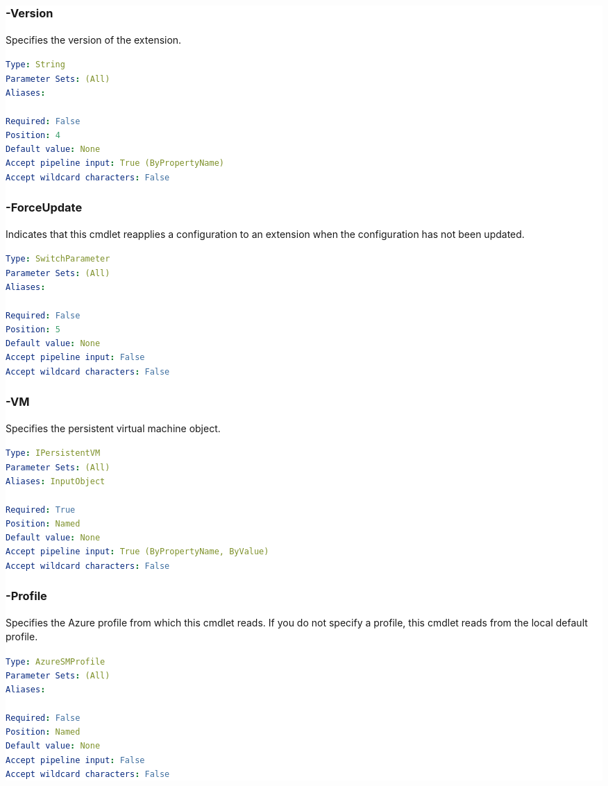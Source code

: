 ### -Version
Specifies the version of the extension.

```yaml
Type: String
Parameter Sets: (All)
Aliases: 

Required: False
Position: 4
Default value: None
Accept pipeline input: True (ByPropertyName)
Accept wildcard characters: False
```

### -ForceUpdate
Indicates that this cmdlet reapplies a configuration to an extension when the configuration has not been updated.

```yaml
Type: SwitchParameter
Parameter Sets: (All)
Aliases: 

Required: False
Position: 5
Default value: None
Accept pipeline input: False
Accept wildcard characters: False
```

### -VM
Specifies the persistent virtual machine object.

```yaml
Type: IPersistentVM
Parameter Sets: (All)
Aliases: InputObject

Required: True
Position: Named
Default value: None
Accept pipeline input: True (ByPropertyName, ByValue)
Accept wildcard characters: False
```

### -Profile
Specifies the Azure profile from which this cmdlet reads.
If you do not specify a profile, this cmdlet reads from the local default profile.

```yaml
Type: AzureSMProfile
Parameter Sets: (All)
Aliases: 

Required: False
Position: Named
Default value: None
Accept pipeline input: False
Accept wildcard characters: False
```
